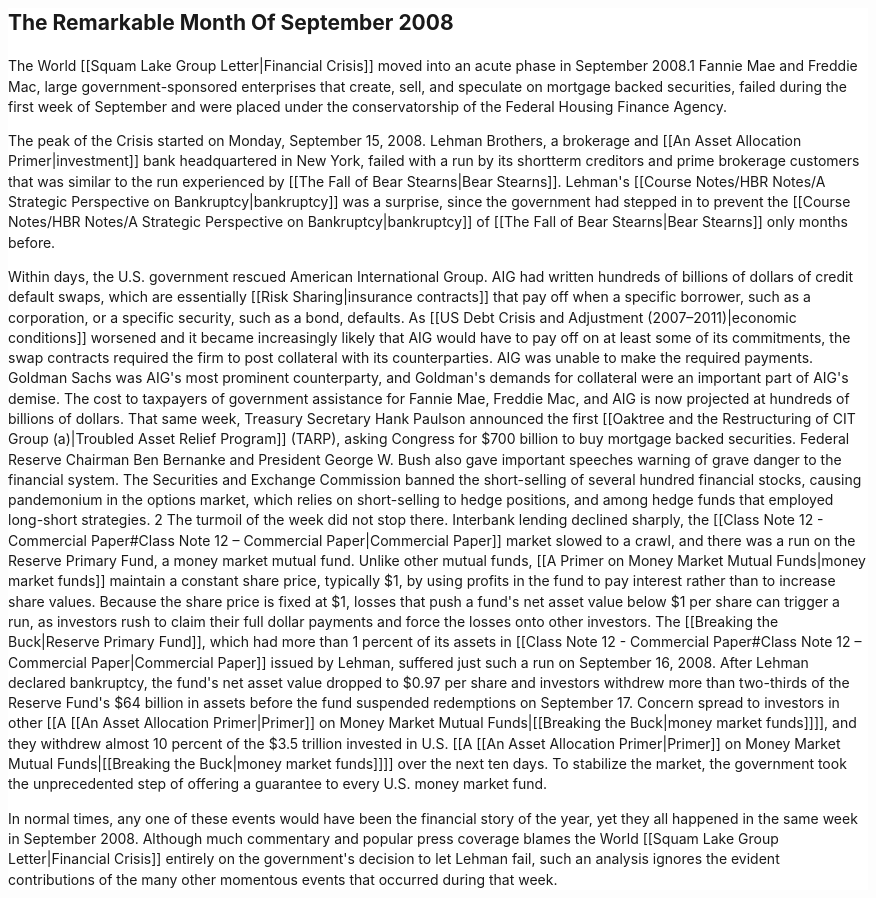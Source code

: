 ## The Remarkable Month Of September 2008

The World [[Squam Lake Group Letter|Financial Crisis]] moved into an acute phase in September 2008.1 Fannie Mae and Freddie Mac,  large government-sponsored enterprises that create,  sell,  and speculate on mortgage backed securities,  failed during the first week of September and were placed under the conservatorship of the Federal Housing Finance Agency.

The peak of the Crisis started on Monday,  September 15,  2008. Lehman Brothers,  a brokerage and [[An Asset Allocation Primer|investment]] bank headquartered in New York,  failed with a run by its shortterm creditors and prime brokerage customers that was similar to the run experienced by [[The Fall of Bear Stearns|Bear Stearns]]. Lehman's [[Course Notes/HBR Notes/A Strategic Perspective on Bankruptcy|bankruptcy]] was a surprise,  since the government had stepped in to prevent the [[Course Notes/HBR Notes/A Strategic Perspective on Bankruptcy|bankruptcy]] of [[The Fall of Bear Stearns|Bear Stearns]] only months before.

Within days,  the U.S. government rescued American International Group. AIG had written hundreds of billions of dollars of credit default swaps,  which are essentially [[Risk Sharing|insurance contracts]] that pay off when a specific borrower,  such as a corporation,  or a specific security,  such as a bond,  defaults. As [[US Debt Crisis and Adjustment (2007–2011)|economic conditions]] worsened and it became increasingly likely that AIG would have to pay off on at least some of its commitments,  the swap contracts required the firm to post collateral with its counterparties. AIG was unable to make the required payments. Goldman Sachs was AIG's most prominent counterparty,  and Goldman's demands for collateral were an important part of AIG's demise. The cost to taxpayers of government assistance for Fannie Mae,  Freddie Mac,  and AIG is now projected at hundreds of billions of dollars. That same week,  Treasury Secretary Hank Paulson announced the first [[Oaktree and the Restructuring of CIT Group (a)|Troubled Asset Relief Program]] (TARP),  asking Congress for $700 billion to buy mortgage backed securities. Federal Reserve Chairman Ben Bernanke and President George W. Bush also gave important speeches warning of grave danger to the financial system. The Securities and Exchange Commission banned the short-selling of several hundred financial stocks,           causing pandemonium in the options market,           which relies on short-selling to hedge positions,           and among hedge funds that employed long-short strategies. 2 The turmoil of the week did not stop there. Interbank lending declined sharply,           the [[Class Note 12 - Commercial Paper#Class Note 12 – Commercial Paper|Commercial Paper]] market slowed to a crawl,           and there was a run on the Reserve Primary Fund,           a money market mutual fund. Unlike other mutual funds,           [[A Primer on Money Market Mutual Funds|money market funds]] maintain a constant share price,           typically $1,  by using profits in the fund to pay interest rather than to increase share values. Because the share price is fixed at $1,           losses that push a fund's net asset value below $1 per share can trigger a run,  as investors rush to claim their full dollar payments and force the losses onto other investors. The [[Breaking the Buck|Reserve Primary Fund]],  which had more than 1 percent of its assets in [[Class Note 12 - Commercial Paper#Class Note 12 – Commercial Paper|Commercial Paper]] issued by Lehman,  suffered just such a run on September 16,  2008. After Lehman declared bankruptcy,  the fund's net asset value dropped to $0.97 per share and investors withdrew more than two-thirds of the Reserve Fund's $64 billion in assets before the fund suspended redemptions on September 17. Concern spread to investors in other [[A [[An Asset Allocation Primer|Primer]] on Money Market Mutual Funds|[[Breaking the Buck|money market funds]]]],  and they withdrew almost 10 percent of the $3.5 trillion invested in U.S. [[A [[An Asset Allocation Primer|Primer]] on Money Market Mutual Funds|[[Breaking the Buck|money market funds]]]] over the next ten days. To stabilize the market,  the government took the unprecedented step of offering a guarantee to every U.S. money market fund.

In normal times,  any one of these events would have been the financial story of the year,  yet they all happened in the same week in September 2008. Although much commentary and popular press coverage blames the World [[Squam Lake Group Letter|Financial Crisis]] entirely on the government's decision to let Lehman fail,  such an analysis ignores the evident contributions of the many other momentous events that occurred during that week.
